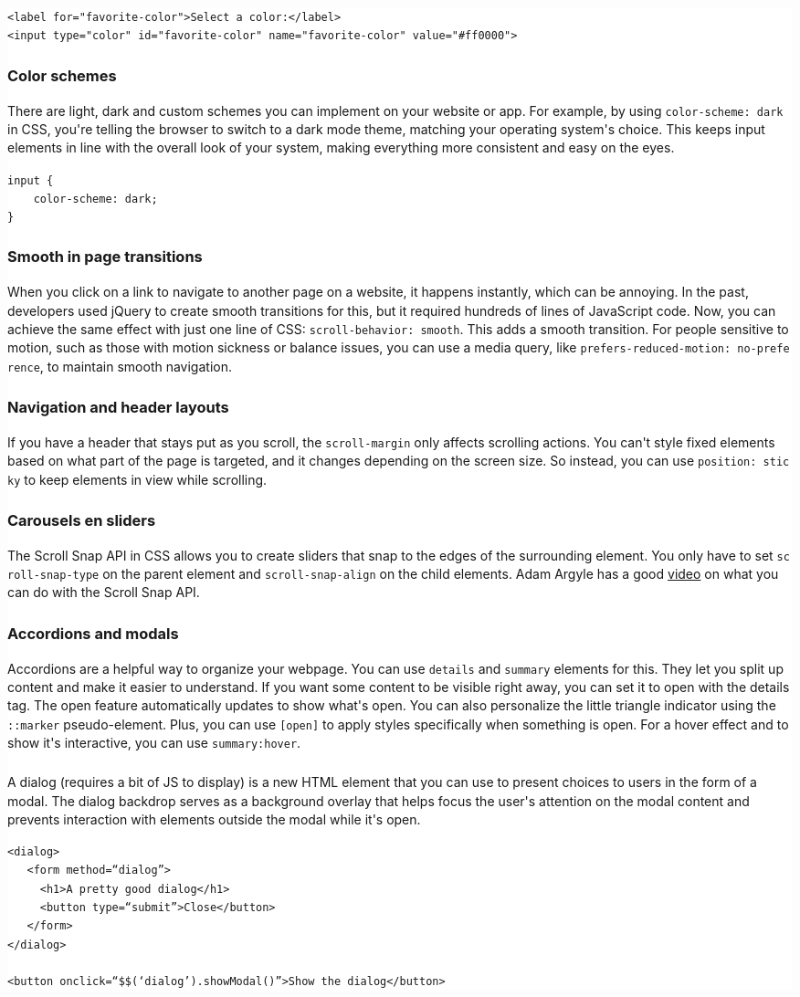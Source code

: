 ```  
<label for="favorite-color">Select a color:</label>
<input type="color" id="favorite-color" name="favorite-color" value="#ff0000"> 
```

### Color schemes

There are light, dark and custom schemes you can implement on your website or app. For example, by using ```color-scheme: dark``` in CSS, you're telling the browser to switch to a dark mode theme, matching your operating system's choice. This keeps input elements in line with the overall look of your system, making everything more consistent and easy on the eyes.

``` 
input { 
    color-scheme: dark; 
}
```


### Smooth in page transitions
When you click on a link to navigate to another page on a website, it happens instantly, which can be annoying. In the past, developers used jQuery to create smooth transitions for this, but it required hundreds of lines of JavaScript code. Now, you can achieve the same effect with just one line of CSS: ```scroll-behavior: smooth```. This adds a smooth transition. For people sensitive to motion, such as those with motion sickness or balance issues, you can use a media query, like ```prefers-reduced-motion: no-preference```, to maintain smooth navigation.


### Navigation and header layouts
If you have a header that stays put as you scroll, the ```scroll-margin``` only affects scrolling actions. You can't style fixed elements based on what part of the page is targeted, and it changes depending on the screen size. So instead, you can use ```position: sticky``` to keep elements in view while scrolling.

### Carousels en sliders
The Scroll Snap API in CSS allows you to create sliders that snap to the edges of the surrounding element. You only have to set ```scroll-snap-type``` on the parent element and ```scroll-snap-align``` on the child elements. Adam Argyle has a good [video](https://www.youtube.com/watch?v=34zcWFLCDIc) on what you can do with the Scroll Snap API.

### Accordions and modals
Accordions are a helpful way to organize your webpage. You can use ```details``` and ```summary``` elements for this. They let you split up content and make it easier to understand. If you want some content to be visible right away, you can set it to open with the details tag. The open feature automatically updates to show what's open. You can also personalize the little triangle indicator using the ```::marker``` pseudo-element. Plus, you can use ```[open]``` to apply styles specifically when something is open. For a hover effect and to show it's interactive, you can use ```summary:hover```.

### <dialog>
A dialog (requires a bit of JS to display) is a new HTML element that you can use to present choices to users in the form of a modal. The dialog backdrop serves as a background overlay that helps focus the user's attention on the modal content and prevents interaction with elements outside the modal while it's open.
```
<dialog>
   <form method=“dialog”>
     <h1>A pretty good dialog</h1>
     <button type=“submit”>Close</button>
   </form>
</dialog>

<button onclick=“$$(‘dialog’).showModal()”>Show the dialog</button>
```
